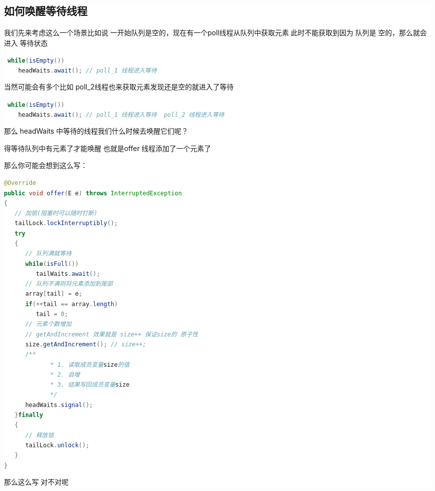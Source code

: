 ## 如何唤醒等待线程

我们先来考虑这么一个场景比如说 一开始队列是空的，现在有一个poll线程从队列中获取元素 此时不能获取到因为 队列是 空的，那么就会 进入 等待状态

```java
 while(isEmpty())
    headWaits.await(); // poll_1 线程进入等待
```

当然可能会有多个比如 poll_2线程也来获取元素发现还是空的就进入了等待

```java
 while(isEmpty())
    headWaits.await(); // poll_1 线程进入等待  poll_2 线程进入等待
```

那么 headWaits 中等待的线程我们什么时候去唤醒它们呢？

得等待队列中有元素了才能唤醒 也就是offer 线程添加了一个元素了

那么你可能会想到这么写：

```java
@Override
public void offer(E e) throws InterruptedException
{
   // 加锁(阻塞时可以随时打断)
   tailLock.lockInterruptibly();
   try
   {
      // 队列满就等待
      while(isFull())
         tailWaits.await();
      // 队列不满则将元素添加到尾部
      array[tail] = e;
      if(++tail == array.length)
         tail = 0;
      // 元素个数增加
      // getAndIncrement 效果就是 size++ 保证size的 原子性
      size.getAndIncrement(); // size++;
      /**
             * 1. 读取成员变量size的值
             * 2. 自增
             * 3. 结果写回成员变量size
             */
      headWaits.signal();
   }finally
   {
      // 释放锁
      tailLock.unlock();
   }
}
```

那么这么写 对不对呢
